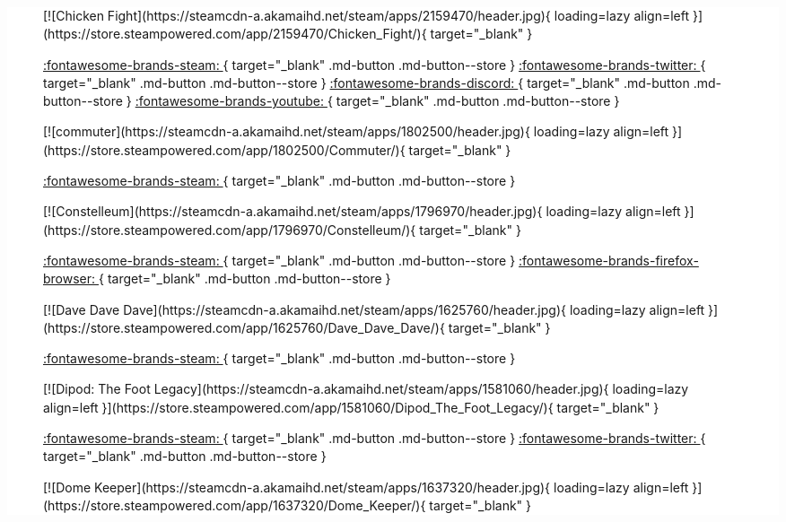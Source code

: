 
<figure class="game" markdown>
[![Chicken Fight](https://steamcdn-a.akamaihd.net/steam/apps/2159470/header.jpg){ loading=lazy align=left }](https://store.steampowered.com/app/2159470/Chicken_Fight/){ target="_blank" }

[ :fontawesome-brands-steam: ](https://store.steampowered.com/app/2159470/Chicken_Fight/){ target="_blank" .md-button .md-button--store }
[ :fontawesome-brands-twitter: ](https://twitter.com/LightBulbEngine){ target="_blank" .md-button .md-button--store }
[ :fontawesome-brands-discord: ](https://discord.gg/CXWc7ar6Xp){ target="_blank" .md-button .md-button--store }
[ :fontawesome-brands-youtube: ](https://www.youtube.com/@lightbulbengine/){ target="_blank" .md-button .md-button--store }
</figure>


<figure class="game" markdown>
[![commuter](https://steamcdn-a.akamaihd.net/steam/apps/1802500/header.jpg){ loading=lazy align=left }](https://store.steampowered.com/app/1802500/Commuter/){ target="_blank" }

[ :fontawesome-brands-steam: ](https://store.steampowered.com/app/1802500/Commuter/){ target="_blank" .md-button .md-button--store }
</figure>


<figure class="game" markdown>
[![Constelleum](https://steamcdn-a.akamaihd.net/steam/apps/1796970/header.jpg){ loading=lazy align=left }](https://store.steampowered.com/app/1796970/Constelleum/){ target="_blank" }

[ :fontawesome-brands-steam: ](https://store.steampowered.com/app/1796970/Constelleum/){ target="_blank" .md-button .md-button--store }
[ :fontawesome-brands-firefox-browser: ](https://constelleum.com/){ target="_blank" .md-button .md-button--store }
</figure>


<figure class="game" markdown>
[![Dave Dave Dave](https://steamcdn-a.akamaihd.net/steam/apps/1625760/header.jpg){ loading=lazy align=left }](https://store.steampowered.com/app/1625760/Dave_Dave_Dave/){ target="_blank" }

[ :fontawesome-brands-steam: ](https://store.steampowered.com/app/1625760/Dave_Dave_Dave/){ target="_blank" .md-button .md-button--store }
</figure>


<figure class="game" markdown>
[![Dipod: The Foot Legacy](https://steamcdn-a.akamaihd.net/steam/apps/1581060/header.jpg){ loading=lazy align=left }](https://store.steampowered.com/app/1581060/Dipod_The_Foot_Legacy/){ target="_blank" }

[ :fontawesome-brands-steam: ](https://store.steampowered.com/app/1581060/Dipod_The_Foot_Legacy/){ target="_blank" .md-button .md-button--store }
[ :fontawesome-brands-twitter: ](https://twitter.com/codingapegames){ target="_blank" .md-button .md-button--store }
</figure>


<figure class="game" markdown>
[![Dome Keeper](https://steamcdn-a.akamaihd.net/steam/apps/1637320/header.jpg){ loading=lazy align=left }](https://store.steampowered.com/app/1637320/Dome_Keeper/){ target="_blank" }
